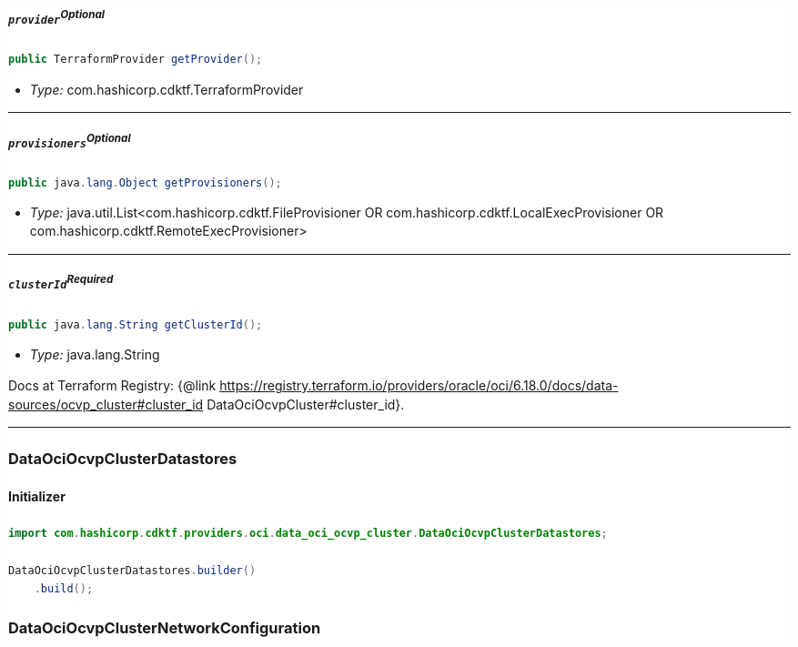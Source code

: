 
##### `provider`<sup>Optional</sup> <a name="provider" id="rhizo-co-terraform-provider-oci.dataOciOcvpCluster.DataOciOcvpClusterConfig.property.provider"></a>

```java
public TerraformProvider getProvider();
```

- *Type:* com.hashicorp.cdktf.TerraformProvider

---

##### `provisioners`<sup>Optional</sup> <a name="provisioners" id="rhizo-co-terraform-provider-oci.dataOciOcvpCluster.DataOciOcvpClusterConfig.property.provisioners"></a>

```java
public java.lang.Object getProvisioners();
```

- *Type:* java.util.List<com.hashicorp.cdktf.FileProvisioner OR com.hashicorp.cdktf.LocalExecProvisioner OR com.hashicorp.cdktf.RemoteExecProvisioner>

---

##### `clusterId`<sup>Required</sup> <a name="clusterId" id="rhizo-co-terraform-provider-oci.dataOciOcvpCluster.DataOciOcvpClusterConfig.property.clusterId"></a>

```java
public java.lang.String getClusterId();
```

- *Type:* java.lang.String

Docs at Terraform Registry: {@link https://registry.terraform.io/providers/oracle/oci/6.18.0/docs/data-sources/ocvp_cluster#cluster_id DataOciOcvpCluster#cluster_id}.

---

### DataOciOcvpClusterDatastores <a name="DataOciOcvpClusterDatastores" id="rhizo-co-terraform-provider-oci.dataOciOcvpCluster.DataOciOcvpClusterDatastores"></a>

#### Initializer <a name="Initializer" id="rhizo-co-terraform-provider-oci.dataOciOcvpCluster.DataOciOcvpClusterDatastores.Initializer"></a>

```java
import com.hashicorp.cdktf.providers.oci.data_oci_ocvp_cluster.DataOciOcvpClusterDatastores;

DataOciOcvpClusterDatastores.builder()
    .build();
```


### DataOciOcvpClusterNetworkConfiguration <a name="DataOciOcvpClusterNetworkConfiguration" id="rhizo-co-terraform-provider-oci.dataOciOcvpCluster.DataOciOcvpClusterNetworkConfiguration"></a>
